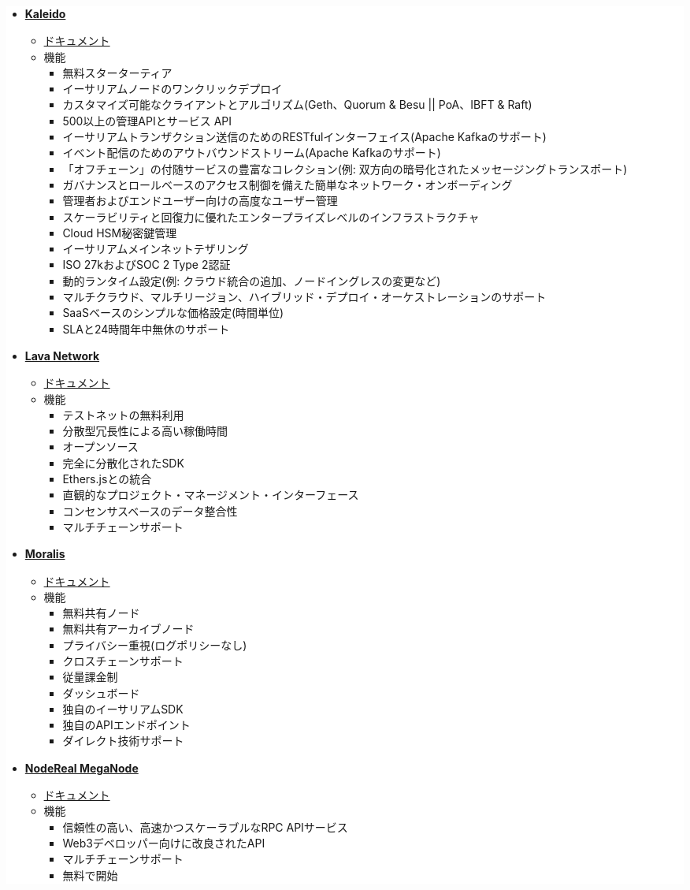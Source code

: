 - [**Kaleido**](https://kaleido.io/)
  - [ドキュメント](https://docs.kaleido.io/)
  - 機能
    - 無料スターターティア
    - イーサリアムノードのワンクリックデプロイ
    - カスタマイズ可能なクライアントとアルゴリズム(Geth、Quorum & Besu || PoA、IBFT & Raft)
    - 500以上の管理APIとサービス API
    - イーサリアムトランザクション送信のためのRESTfulインターフェイス(Apache Kafkaのサポート)
    - イベント配信のためのアウトバウンドストリーム(Apache Kafkaのサポート)
    - 「オフチェーン」の付随サービスの豊富なコレクション(例: 双方向の暗号化されたメッセージングトランスポート)
    - ガバナンスとロールベースのアクセス制御を備えた簡単なネットワーク・オンボーディング
    - 管理者およびエンドユーザー向けの高度なユーザー管理
    - スケーラビリティと回復力に優れたエンタープライズレベルのインフラストラクチャ
    - Cloud HSM秘密鍵管理
    - イーサリアムメインネットテザリング
    - ISO 27kおよびSOC 2 Type 2認証
    - 動的ランタイム設定(例: クラウド統合の追加、ノードイングレスの変更など)
    - マルチクラウド、マルチリージョン、ハイブリッド・デプロイ・オーケストレーションのサポート
    - SaaSベースのシンプルな価格設定(時間単位)
    - SLAと24時間年中無休のサポート

- [**Lava Network**](https://www.lavanet.xyz/)
  - [ドキュメント](https://docs.lavanet.xyz/)
  - 機能
    - テストネットの無料利用
    - 分散型冗長性による高い稼働時間
    - オープンソース
    - 完全に分散化されたSDK
    - Ethers.jsとの統合
    - 直観的なプロジェクト・マネージメント・インターフェース
    - コンセンサスベースのデータ整合性
    - マルチチェーンサポート

- [**Moralis**](https://moralis.io/)
  - [ドキュメント](https://docs.moralis.io/)
  - 機能
    - 無料共有ノード
    - 無料共有アーカイブノード
    - プライバシー重視(ログポリシーなし)
    - クロスチェーンサポート
    - 従量課金制
    - ダッシュボード
    - 独自のイーサリアムSDK
    - 独自のAPIエンドポイント
    - ダイレクト技術サポート

- [**NodeReal MegaNode**](https://nodereal.io/)
  - [ドキュメント](https://docs.nodereal.io/nodereal/meganode/introduction)
  - 機能
    - 信頼性の高い、高速かつスケーラブルなRPC APIサービス
    - Web3デベロッパー向けに改良されたAPI
    - マルチチェーンサポート
    - 無料で開始
